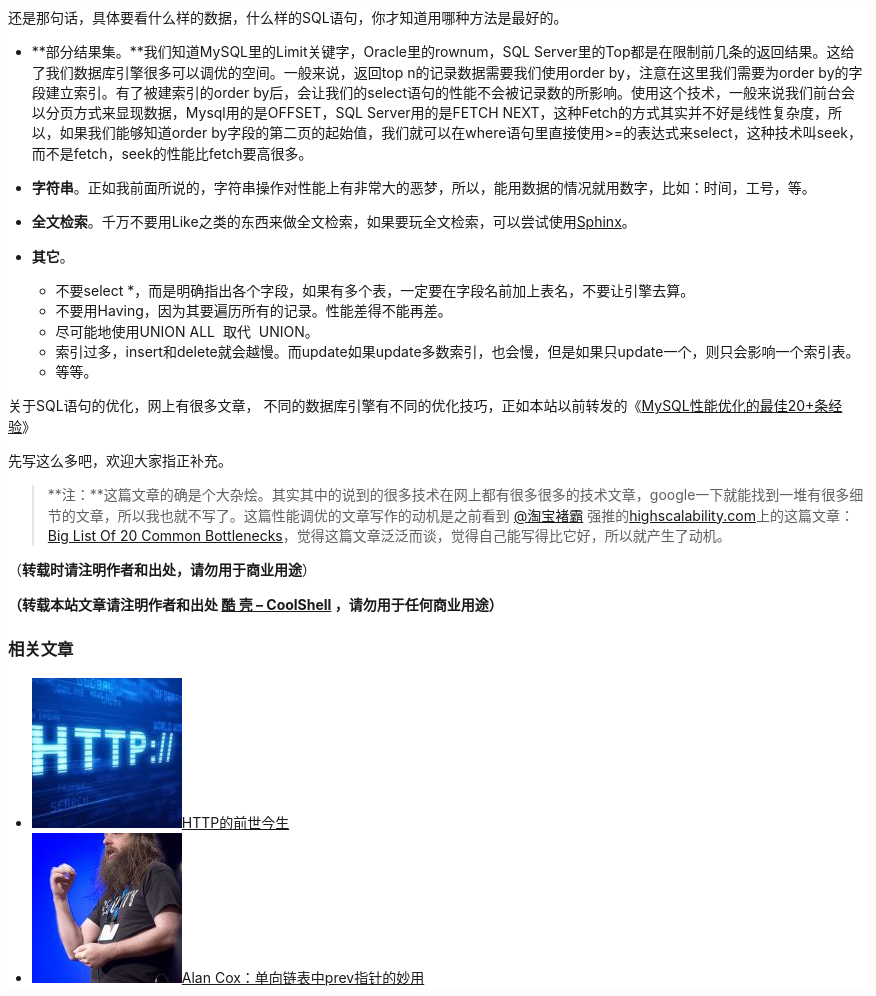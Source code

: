 
还是那句话，具体要看什么样的数据，什么样的SQL语句，你才知道用哪种方法是最好的。


* **部分结果集。**我们知道MySQL里的Limit关键字，Oracle里的rownum，SQL Server里的Top都是在限制前几条的返回结果。这给了我们数据库引擎很多可以调优的空间。一般来说，返回top n的记录数据需要我们使用order by，注意在这里我们需要为order by的字段建立索引。有了被建索引的order by后，会让我们的select语句的性能不会被记录数的所影响。使用这个技术，一般来说我们前台会以分页方式来显现数据，Mysql用的是OFFSET，SQL Server用的是FETCH NEXT，这种Fetch的方式其实并不好是线性复杂度，所以，如果我们能够知道order by字段的第二页的起始值，我们就可以在where语句里直接使用>=的表达式来select，这种技术叫seek，而不是fetch，seek的性能比fetch要高很多。


* **字符串**。正如我前面所说的，字符串操作对性能上有非常大的恶梦，所以，能用数据的情况就用数字，比如：时间，工号，等。


* **全文检索**。千万不要用Like之类的东西来做全文检索，如果要玩全文检索，可以尝试使用[Sphinx](http://sphinxsearch.com/)。


* **其它**。
	+ 不要select \*，而是明确指出各个字段，如果有多个表，一定要在字段名前加上表名，不要让引擎去算。
	+ 不要用Having，因为其要遍历所有的记录。性能差得不能再差。
	+ 尽可能地使用UNION ALL  取代  UNION。
	+ 索引过多，insert和delete就会越慢。而update如果update多数索引，也会慢，但是如果只update一个，则只会影响一个索引表。
	+ 等等。


关于SQL语句的优化，网上有很多文章， 不同的数据库引擎有不同的优化技巧，正如本站以前转发的《[MySQL性能优化的最佳20+条经验](https://coolshell.cn/articles/1846.html)》


先写这么多吧，欢迎大家指正补充。



> **注：**这篇文章的确是个大杂烩。其实其中的说到的很多技术在网上都有很多很多的技术文章，google一下就能找到一堆有很多细节的文章，所以我也就不写了。这篇性能调优的文章写作的动机是之前看到 [@淘宝褚霸](http://weibo.com/n/%E6%B7%98%E5%AE%9D%E8%A4%9A%E9%9C%B8) 强推的[highscalability.com](http://highscalability.com/)上的这篇文章：[Big List Of 20 Common Bottlenecks](http://highscalability.com/blog/2012/5/16/big-list-of-20-common-bottlenecks.html)，觉得这篇文章泛泛而谈，觉得自己能写得比它好，所以就产生了动机。
> 
> 


（**转载时请注明作者和出处，请勿用于商业用途**）



**（转载本站文章请注明作者和出处 [酷 壳 – CoolShell](https://coolshell.cn/) ，请勿用于任何商业用途）**



### 相关文章

* [![HTTP的前世今生](../wp-content/uploads/2019/10/HTTP-770x513-300x200-1-150x150.jpg)](https://coolshell.cn/articles/19840.html)[HTTP的前世今生](https://coolshell.cn/articles/19840.html)
* [![Alan Cox：单向链表中prev指针的妙用](../wp-content/uploads/2013/06/Alan-Cox-150x150.jpg)](https://coolshell.cn/articles/9859.html)[Alan Cox：单向链表中prev指针的妙用](https://coolshell.cn/articles/9859.html)